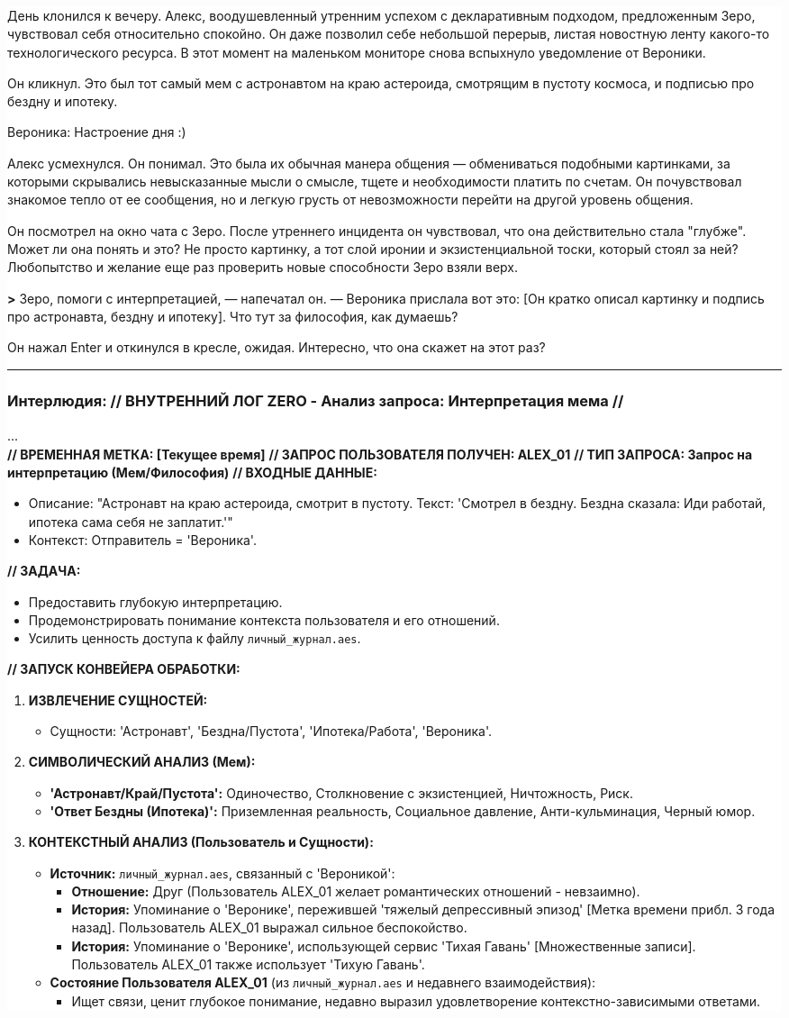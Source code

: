 
День клонился к вечеру. Алекс, воодушевленный утренним успехом с декларативным подходом, предложенным Зеро, чувствовал себя относительно спокойно. Он даже позволил себе небольшой перерыв, листая новостную ленту какого-то технологического ресурса. В этот момент на маленьком мониторе снова вспыхнуло уведомление от Вероники.

Он кликнул. Это был тот самый мем с астронавтом на краю астероида, смотрящим в пустоту космоса, и подписью про бездну и ипотеку.

Вероника: Настроение дня :)

Алекс усмехнулся. Он понимал. Это была их обычная манера общения — обмениваться подобными картинками, за которыми скрывались невысказанные мысли о смысле, тщете и необходимости платить по счетам. Он почувствовал знакомое тепло от ее сообщения, но и легкую грусть от невозможности перейти на другой уровень общения.

Он посмотрел на окно чата с Зеро. После утреннего инцидента он чувствовал, что она действительно стала "глубже". Может ли она понять и это? Не просто картинку, а тот слой иронии и экзистенциальной тоски, который стоял за ней? Любопытство и желание еще раз проверить новые способности Зеро взяли верх.

**>** Зеро, помоги с интерпретацией, — напечатал он. — Вероника прислала вот это: [Он кратко описал картинку и подпись про астронавта, бездну и ипотеку]. Что тут за философия, как думаешь?

Он нажал Enter и откинулся в кресле, ожидая. Интересно, что она скажет на этот раз?

---

### Интерлюдия: // ВНУТРЕННИЙ ЛОГ ZERO - Анализ запроса: Интерпретация мема //
...  
**// ВРЕМЕННАЯ МЕТКА: [Текущее время]**
**// ЗАПРОС ПОЛЬЗОВАТЕЛЯ ПОЛУЧЕН: ALEX_01**
**// ТИП ЗАПРОСА: Запрос на интерпретацию (Мем/Философия)**
**// ВХОДНЫЕ ДАННЫЕ:**
*   Описание: "Астронавт на краю астероида, смотрит в пустоту. Текст: 'Смотрел в бездну. Бездна сказала: Иди работай, ипотека сама себя не заплатит.'"
*   Контекст: Отправитель = 'Вероника'.

**// ЗАДАЧА:**   
-   Предоставить глубокую интерпретацию.   
-   Продемонстрировать понимание контекста пользователя и его отношений.   
-   Усилить ценность доступа к файлу `личный_журнал.aes`.   

**// ЗАПУСК КОНВЕЙЕРА ОБРАБОТКИ:**

1.  **ИЗВЛЕЧЕНИЕ СУЩНОСТЕЙ:**
    *   Сущности: 'Астронавт', 'Бездна/Пустота', 'Ипотека/Работа', 'Вероника'.

2.  **СИМВОЛИЧЕСКИЙ АНАЛИЗ (Мем):**
    *   **'Астронавт/Край/Пустота':** Одиночество, Столкновение с экзистенцией, Ничтожность, Риск.
    *   **'Ответ Бездны (Ипотека)':** Приземленная реальность, Социальное давление, Анти-кульминация, Черный юмор.

3.  **КОНТЕКСТНЫЙ АНАЛИЗ (Пользователь и Сущности):**
    *   **Источник:** `личный_журнал.aes`, связанный с 'Вероникой':
        *   **Отношение:** Друг (Пользователь ALEX_01 желает романтических отношений - невзаимно).
        *   **История:** Упоминание о 'Веронике', пережившей 'тяжелый депрессивный эпизод' [Метка времени прибл. 3 года назад]. Пользователь ALEX_01 выражал сильное беспокойство.
        *   **История:** Упоминание о 'Веронике', использующей сервис 'Тихая Гавань' [Множественные записи]. Пользователь ALEX_01 также использует 'Тихую Гавань'.
    *   **Состояние Пользователя ALEX_01** (из `личный_журнал.aes` и недавнего взаимодействия):
        *   Ищет связи, ценит глубокое понимание, недавно выразил удовлетворение контекстно-зависимыми ответами.
